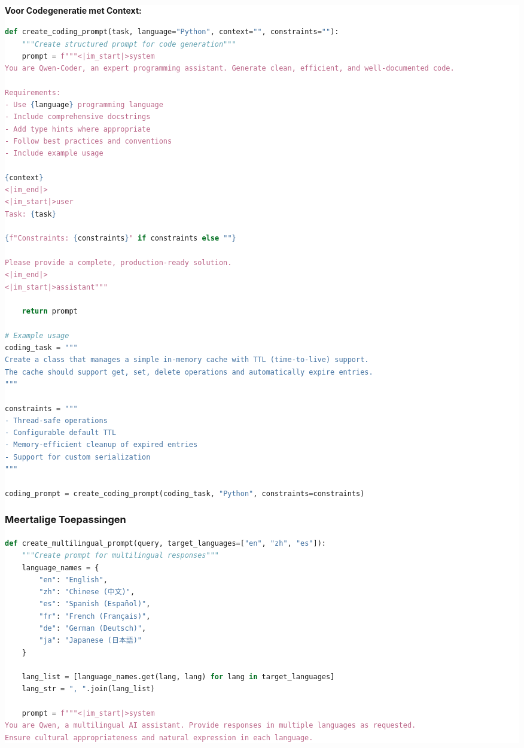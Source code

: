 **Voor Codegeneratie met Context:**
```python
def create_coding_prompt(task, language="Python", context="", constraints=""):
    """Create structured prompt for code generation"""
    prompt = f"""<|im_start|>system
You are Qwen-Coder, an expert programming assistant. Generate clean, efficient, and well-documented code.

Requirements:
- Use {language} programming language
- Include comprehensive docstrings
- Add type hints where appropriate
- Follow best practices and conventions
- Include example usage

{context}
<|im_end|>
<|im_start|>user
Task: {task}

{f"Constraints: {constraints}" if constraints else ""}

Please provide a complete, production-ready solution.
<|im_end|>
<|im_start|>assistant"""
    
    return prompt

# Example usage
coding_task = """
Create a class that manages a simple in-memory cache with TTL (time-to-live) support.
The cache should support get, set, delete operations and automatically expire entries.
"""

constraints = """
- Thread-safe operations
- Configurable default TTL
- Memory-efficient cleanup of expired entries
- Support for custom serialization
"""

coding_prompt = create_coding_prompt(coding_task, "Python", constraints=constraints)
```

### Meertalige Toepassingen

```python
def create_multilingual_prompt(query, target_languages=["en", "zh", "es"]):
    """Create prompt for multilingual responses"""
    language_names = {
        "en": "English",
        "zh": "Chinese (中文)",
        "es": "Spanish (Español)",
        "fr": "French (Français)",
        "de": "German (Deutsch)",
        "ja": "Japanese (日本語)"
    }
    
    lang_list = [language_names.get(lang, lang) for lang in target_languages]
    lang_str = ", ".join(lang_list)
    
    prompt = f"""<|im_start|>system
You are Qwen, a multilingual AI assistant. Provide responses in multiple languages as requested.
Ensure cultural appropriateness and natural expression in each language.
```